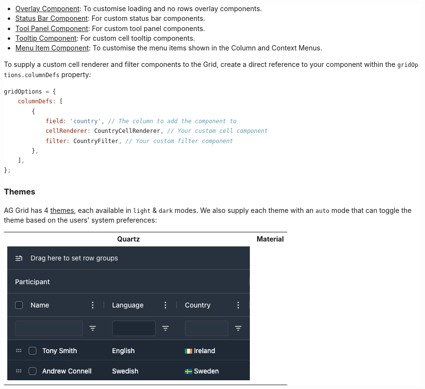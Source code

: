 -   [Overlay Component](https://www.ag-grid.com/react-data-grid/overlays/?utm_source=ag-grid-react-readme&utm_medium=repository&utm_campaign=github): To customise loading and no rows overlay components.
-   [Status Bar Component](https://www.ag-grid.com/react-data-grid/status-bar/?utm_source=ag-grid-react-readme&utm_medium=repository&utm_campaign=github): For custom status bar components.
-   [Tool Panel Component](https://www.ag-grid.com/react-data-grid/component-tool-panel/?utm_source=ag-grid-react-readme&utm_medium=repository&utm_campaign=github): For custom tool panel components.
-   [Tooltip Component](https://www.ag-grid.com/react-data-grid/tooltips/?utm_source=ag-grid-react-readme&utm_medium=repository&utm_campaign=github): For custom cell tooltip components.
-   [Menu Item Component](https://www.ag-grid.com/react-data-grid/component-menu-item/?utm_source=ag-grid-react-readme&utm_medium=repository&utm_campaign=github): To customise the menu items shown in the Column and Context Menus.

To supply a custom cell renderer and filter components to the Grid, create a direct reference to your component within the `gridOptions.columnDefs` property:

```js
gridOptions = {
    columnDefs: [
        {
            field: 'country', // The column to add the component to
            cellRenderer: CountryCellRenderer, // Your custom cell component
            filter: CountryFilter, // Your custom filter component
        },
    ],
};
```

### Themes

AG Grid has 4 [themes](https://ag-grid.com/vue-data-grid/global-style/?utm_source=ag-grid-react-readme&utm_medium=repository&utm_campaign=github), each available in `light` & `dark` modes. We also supply each theme with an `auto` mode that can toggle the theme based on the users' system preferences:

<table>
    <tr>
        <th>Quartz</th>
        <th>Material</th>
    </tr>
    <tr>
        <td>
            <a href="https://www.ag-grid.com/react-data-grid/themes/?utm_source=ag-grid-react-readme&utm_medium=repository&utm_campaign=github">
                <picture>
                    <source srcset="../../readme-assets/quartz-theme-light.png" media="(prefers-color-scheme: light)">
                    <source srcset="../../readme-assets/quartz-theme.png" media="(prefers-color-scheme: dark)">
                    <img src="../../readme-assets/quartz-theme.png" alt="Quartz Theme">
                </picture>
            </a>
        </td>